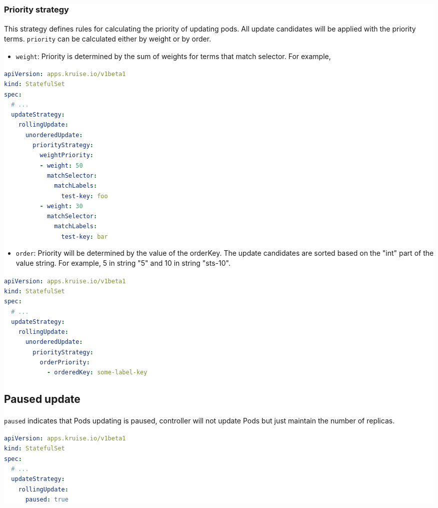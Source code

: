 ### Priority strategy

This strategy defines rules for calculating the priority of updating pods.
All update candidates will be applied with the priority terms.
`priority` can be calculated either by weight or by order.

- `weight`: Priority is determined by the sum of weights for terms that match selector. For example,

```yaml
apiVersion: apps.kruise.io/v1beta1
kind: StatefulSet
spec:
  # ...
  updateStrategy:
    rollingUpdate:
      unorderedUpdate:
        priorityStrategy:
          weightPriority:
          - weight: 50
            matchSelector:
              matchLabels:
                test-key: foo
          - weight: 30
            matchSelector:
              matchLabels:
                test-key: bar
```

- `order`: Priority will be determined by the value of the orderKey. The update candidates are sorted based on the "int" part of the value string. For example, 5 in string "5" and 10 in string "sts-10".

```yaml
apiVersion: apps.kruise.io/v1beta1
kind: StatefulSet
spec:
  # ...
  updateStrategy:
    rollingUpdate:
      unorderedUpdate:
        priorityStrategy:
          orderPriority:
            - orderedKey: some-label-key
```

## Paused update

`paused` indicates that Pods updating is paused, controller will not update Pods but just maintain the number of replicas.

```yaml
apiVersion: apps.kruise.io/v1beta1
kind: StatefulSet
spec:
  # ...
  updateStrategy:
    rollingUpdate:
      paused: true
```
